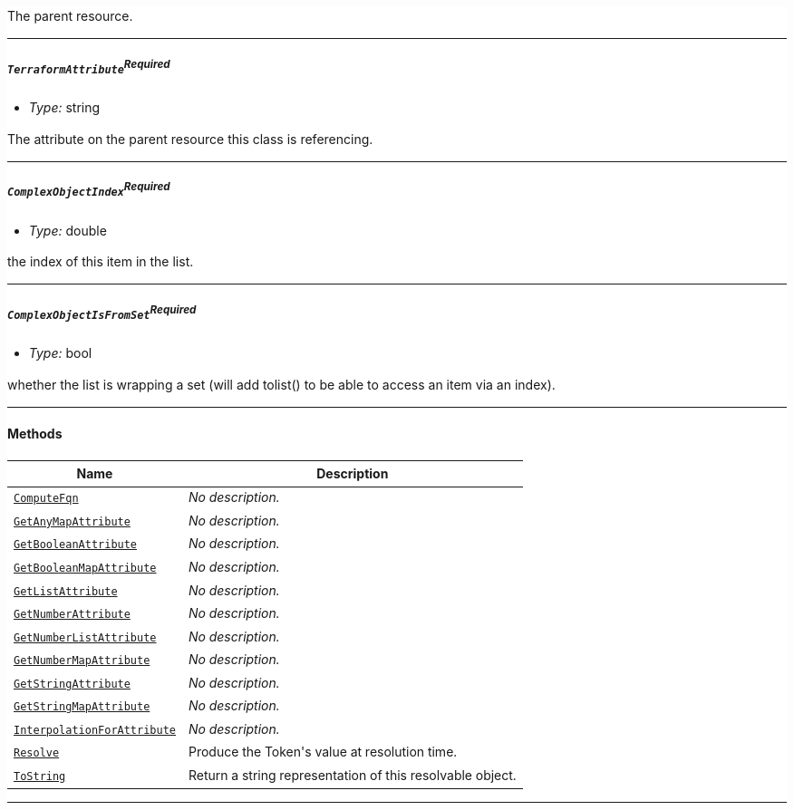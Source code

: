 The parent resource.

---

##### `TerraformAttribute`<sup>Required</sup> <a name="TerraformAttribute" id="rhizo-co-terraform-provider-oci.dataOciDatascienceJobRun.DataOciDatascienceJobRunJobConfigurationOverrideDetailsOutputReference.Initializer.parameter.terraformAttribute"></a>

- *Type:* string

The attribute on the parent resource this class is referencing.

---

##### `ComplexObjectIndex`<sup>Required</sup> <a name="ComplexObjectIndex" id="rhizo-co-terraform-provider-oci.dataOciDatascienceJobRun.DataOciDatascienceJobRunJobConfigurationOverrideDetailsOutputReference.Initializer.parameter.complexObjectIndex"></a>

- *Type:* double

the index of this item in the list.

---

##### `ComplexObjectIsFromSet`<sup>Required</sup> <a name="ComplexObjectIsFromSet" id="rhizo-co-terraform-provider-oci.dataOciDatascienceJobRun.DataOciDatascienceJobRunJobConfigurationOverrideDetailsOutputReference.Initializer.parameter.complexObjectIsFromSet"></a>

- *Type:* bool

whether the list is wrapping a set (will add tolist() to be able to access an item via an index).

---

#### Methods <a name="Methods" id="Methods"></a>

| **Name** | **Description** |
| --- | --- |
| <code><a href="#rhizo-co-terraform-provider-oci.dataOciDatascienceJobRun.DataOciDatascienceJobRunJobConfigurationOverrideDetailsOutputReference.computeFqn">ComputeFqn</a></code> | *No description.* |
| <code><a href="#rhizo-co-terraform-provider-oci.dataOciDatascienceJobRun.DataOciDatascienceJobRunJobConfigurationOverrideDetailsOutputReference.getAnyMapAttribute">GetAnyMapAttribute</a></code> | *No description.* |
| <code><a href="#rhizo-co-terraform-provider-oci.dataOciDatascienceJobRun.DataOciDatascienceJobRunJobConfigurationOverrideDetailsOutputReference.getBooleanAttribute">GetBooleanAttribute</a></code> | *No description.* |
| <code><a href="#rhizo-co-terraform-provider-oci.dataOciDatascienceJobRun.DataOciDatascienceJobRunJobConfigurationOverrideDetailsOutputReference.getBooleanMapAttribute">GetBooleanMapAttribute</a></code> | *No description.* |
| <code><a href="#rhizo-co-terraform-provider-oci.dataOciDatascienceJobRun.DataOciDatascienceJobRunJobConfigurationOverrideDetailsOutputReference.getListAttribute">GetListAttribute</a></code> | *No description.* |
| <code><a href="#rhizo-co-terraform-provider-oci.dataOciDatascienceJobRun.DataOciDatascienceJobRunJobConfigurationOverrideDetailsOutputReference.getNumberAttribute">GetNumberAttribute</a></code> | *No description.* |
| <code><a href="#rhizo-co-terraform-provider-oci.dataOciDatascienceJobRun.DataOciDatascienceJobRunJobConfigurationOverrideDetailsOutputReference.getNumberListAttribute">GetNumberListAttribute</a></code> | *No description.* |
| <code><a href="#rhizo-co-terraform-provider-oci.dataOciDatascienceJobRun.DataOciDatascienceJobRunJobConfigurationOverrideDetailsOutputReference.getNumberMapAttribute">GetNumberMapAttribute</a></code> | *No description.* |
| <code><a href="#rhizo-co-terraform-provider-oci.dataOciDatascienceJobRun.DataOciDatascienceJobRunJobConfigurationOverrideDetailsOutputReference.getStringAttribute">GetStringAttribute</a></code> | *No description.* |
| <code><a href="#rhizo-co-terraform-provider-oci.dataOciDatascienceJobRun.DataOciDatascienceJobRunJobConfigurationOverrideDetailsOutputReference.getStringMapAttribute">GetStringMapAttribute</a></code> | *No description.* |
| <code><a href="#rhizo-co-terraform-provider-oci.dataOciDatascienceJobRun.DataOciDatascienceJobRunJobConfigurationOverrideDetailsOutputReference.interpolationForAttribute">InterpolationForAttribute</a></code> | *No description.* |
| <code><a href="#rhizo-co-terraform-provider-oci.dataOciDatascienceJobRun.DataOciDatascienceJobRunJobConfigurationOverrideDetailsOutputReference.resolve">Resolve</a></code> | Produce the Token's value at resolution time. |
| <code><a href="#rhizo-co-terraform-provider-oci.dataOciDatascienceJobRun.DataOciDatascienceJobRunJobConfigurationOverrideDetailsOutputReference.toString">ToString</a></code> | Return a string representation of this resolvable object. |

---
